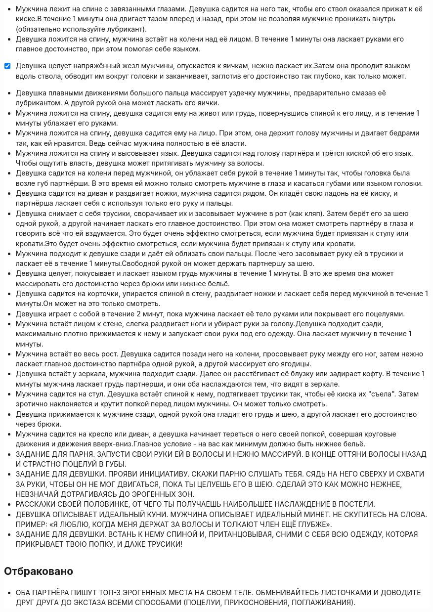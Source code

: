 - Мужчина лежит на спине с завязанными глазами. Девушка садится на него так, чтобы его ствол оказался прижат к её киске.В течение 1 минуты она двигает тазом вперед и назад, при этом не позволяя мужчине проникать внутрь (обязательно используйте лубрикант).
- Девушка ложится на спину, мужчина встаёт на колени над её лицом. В течение 1 минуты она ласкает руками его главное достоинство, при этом помогая себе языком.
- [x] Девушка целует напряжённый жезл мужчины, опускается к яичкам, нежно ласкает их.Затем она проводит языком вдоль ствола, обводит им вокруг головки и заканчивает, заглотив его достоинство так глубоко, как только может.
- Девушка плавными движениями большого пальца массирует уздечку мужчины, предварительно смазав её лубрикантом. А другой рукой она может ласкать его яички.
- Мужчина ложится на спину, девушка садится ему на живот или грудь, повернувшись спиной к его лицу, и в течение 1 минуты ублажает его руками.
- Мужчина ложится на спину, девушка садится ему на лицо. При этом, она держит голову мужчины и двигает бедрами так, как ей нравится. Ведь сейчас мужчина полностью в её власти.
- Мужчина ложится на спину и высовывает язык. Девушка садится над голову партнёра и трётся киской об его язык. Чтобы ощутить власть, девушка может притягивать мужчину за волосы.
- Девушка садится на колени перед мужчиной, он ублажает себя рукой в течение 1 минуты так, чтобы головка была возле губ партнёрши. В это время ей можно только смотреть мужчине в глаза и касаться губами или языком головки.
- Девушка садится на диван и раздвигает ножки, мужчина садится рядом. Он кладёт свою ладонь на её киску, и партнёрша ласкает себя с используя только его руку и пальцы.
- Девушка снимает с себя трусики, сворачивает их и засовывает мужчине в рот (как кляп). Затем берёт его за шею одной рукой, а другой начинает ласкать его главное достоинство. При этом она может смотреть партнёру в глаза и говорить всё что ей вздумается. Это будет очень эффектно смотреться, если мужчина будет привязан к стулу или кровати.Это будет очень эффектно смотреться, если мужчина будет привязан к стулу или кровати.
- Мужчина подходит к девушке сзади и даёт ей облизать свои пальцы. После чего засовывает руку ей в трусики и ласкает её в течение 1 минуты.Свободной рукой он может держать партнершу за шею.
- Девушка целует, покусывает и ласкает языком грудь мужчины в течение 1 минуты. В это же время она может массировать его достоинство через брюки или нижнее бельё.
- Девушка садится на корточки, упирается спиной в стену, раздвигает ножки и ласкает себя перед мужчиной в течение 1 минуты.Он может на это только смотреть.
- Девушка играет с собой в течение 2 минут, пока мужчина ласкает её тело руками или покрывает его поцелуями.
- Мужчина встаёт лицом к стене, слегка раздвигает ноги и убирает руки за голову.Девушка подходит сзади, максимально плотно прижимается к нему и запускает свои руки под его одежду. Она ласкает мужчину в течение 1 минуты.
- Мужчина встаёт во весь рост. Девушка садится позади него на колени, просовывает руку между его ног, затем нежно ласкает главное достоинство партнёра одной рукой, а другой массирует его ягодицы.
- Девушка встаёт у зеркала, мужчина подходит сзади. Далее он расстёгивает её блузку или задирает кофту. В течение 1 минуты мужчина ласкает грудь партнерши, и они оба наслаждаются тем, что видят в зеркале.
- Мужчина садится на стул. Девушка встаёт спиной к нему, подтягивает трусики так, чтобы её киска их "съела". Затем эротично наклоняется и крутит попкой перед лицом мужчины. Он может только смотреть.
- Девушка прижимается к мужчине сзади, одной рукой она гладит его грудь и шею, а другой ласкает его достоинство через брюки.
- Мужчина садится на кресло или диван, а девушка начинает тереться о него своей попкой, совершая круговые движения и движения вверх-вниз.Главное условие - на вас как минимум должно быть нижнее бельё.
- ЗАДАНИЕ ДЛЯ ПАРНЯ. ЗАПУСТИ СВОИ РУКИ ЕЙ В ВОЛОСЫ И НЕЖНО МАССИРУЙ. В КОНЦЕ ОТТЯНИ ВОЛОСЫ НАЗАД И СТРАСТНО ПОЦЕЛУЙ В ГУБЫ.
- ЗАДАНИЕ ДЛЯ ДЕВУШКИ. ПРОЯВИ ИНИЦИАТИВУ. СКАЖИ ПАРНЮ СЛУШАТЬ ТЕБЯ. СЯДЬ НА НЕГО СВЕРХУ И СХВАТИ ЗА РУКИ, ЧТОБЫ ОН НЕ МОГ ДВИГАТЬСЯ, ПОКА ТЫ ЦЕЛУЕШЬ ЕГО В ШЕЮ. СДЕЛАЙ ЭТО КАК МОЖНО НЕЖНЕЕ, НЕВЗНАЧАЙ ДОТРАГИВАЯСЬ ДО ЭРОГЕННЫХ ЗОН.
- РАССКАЖИ СВОЕЙ ПОЛОВИНКЕ, ОТ ЧЕГО ТЫ ПОЛУЧАЕШЬ НАИБОЛЬШЕЕ НАСЛАЖДЕНИЕ В ПОСТЕЛИ.
- ДЕВУШКА ОПИСЫВАЕТ ИДЕАЛЬНЫЙ КУНИ. МУЖЧИНА ОПИСЫВАЕТ ИДЕАЛЬНЫЙ МИНЕТ. НЕ СКУПИТЕСЬ НА СЛОВА. ПРИМЕР: «Я ЛЮБЛЮ, КОГДА МЕНЯ ДЕРЖАТ ЗА ВОЛОСЫ И ТОЛКАЮТ ЧЛЕН ЕЩЁ ГЛУБЖЕ».
- ЗАДАНИЕ ДЛЯ ДЕВУШКИ. ВСТАНЬ К НЕМУ СПИНОЙ И, ПРИТАНЦОВЫВАЯ, СНИМИ С СЕБЯ ВСЮ ОДЕЖДУ, КОТОРАЯ ПРИКРЫВАЕТ ТВОЮ ПОПКУ, И ДАЖЕ ТРУСИКИ!
## Отбраковано
- ОБА ПАРТНЁРА ПИШУТ ТОП-З ЭРОГЕННЫХ МЕСТА НА СВОЕМ ТЕЛЕ. ОБМЕНИВАЙТЕСЬ ЛИСТОЧКАМИ И ДОВОДИТЕ ДРУГ ДРУГА ДО ЭКСТАЗА ВСЕМИ СПОСОБАМИ (ПОЦЕЛУИ, ПРИКОСНОВЕНИЯ, ПОГЛАЖИВАНИЯ).
